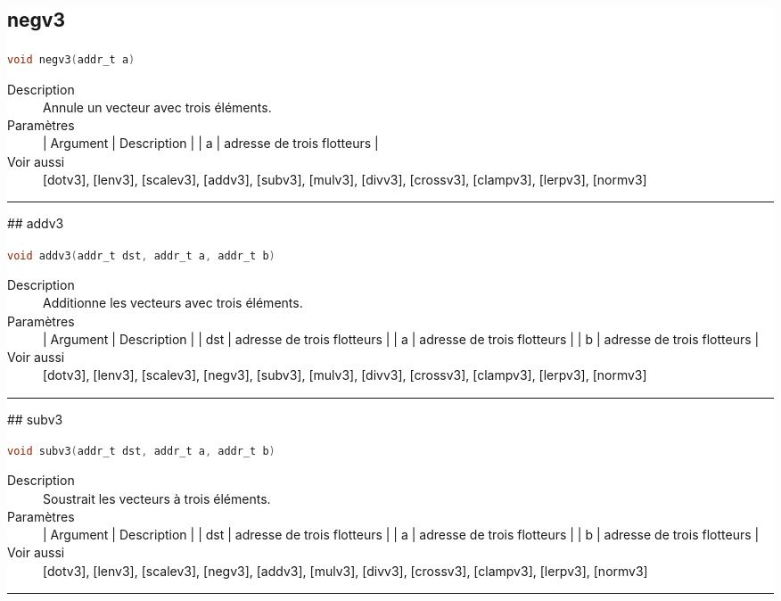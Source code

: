 ## negv3

```c
void negv3(addr_t a)
```
<dt>Description</dt><dd>
Annule un vecteur avec trois éléments.
</dd>
<dt>Paramètres</dt><dd>
| Argument | Description |
| a | adresse de trois flotteurs |
</dd>
<dt>Voir aussi</dt><dd>
[dotv3], [lenv3], [scalev3], [addv3], [subv3], [mulv3], [divv3], [crossv3], [clampv3], [lerpv3], [normv3]
</dd>
<hr>
## addv3

```c
void addv3(addr_t dst, addr_t a, addr_t b)
```
<dt>Description</dt><dd>
Additionne les vecteurs avec trois éléments.
</dd>
<dt>Paramètres</dt><dd>
| Argument | Description |
| dst | adresse de trois flotteurs |
| a | adresse de trois flotteurs |
| b | adresse de trois flotteurs |
</dd>
<dt>Voir aussi</dt><dd>
[dotv3], [lenv3], [scalev3], [negv3], [subv3], [mulv3], [divv3], [crossv3], [clampv3], [lerpv3], [normv3]
</dd>
<hr>
## subv3

```c
void subv3(addr_t dst, addr_t a, addr_t b)
```
<dt>Description</dt><dd>
Soustrait les vecteurs à trois éléments.
</dd>
<dt>Paramètres</dt><dd>
| Argument | Description |
| dst | adresse de trois flotteurs |
| a | adresse de trois flotteurs |
| b | adresse de trois flotteurs |
</dd>
<dt>Voir aussi</dt><dd>
[dotv3], [lenv3], [scalev3], [negv3], [addv3], [mulv3], [divv3], [crossv3], [clampv3], [lerpv3], [normv3]
</dd>
<hr>